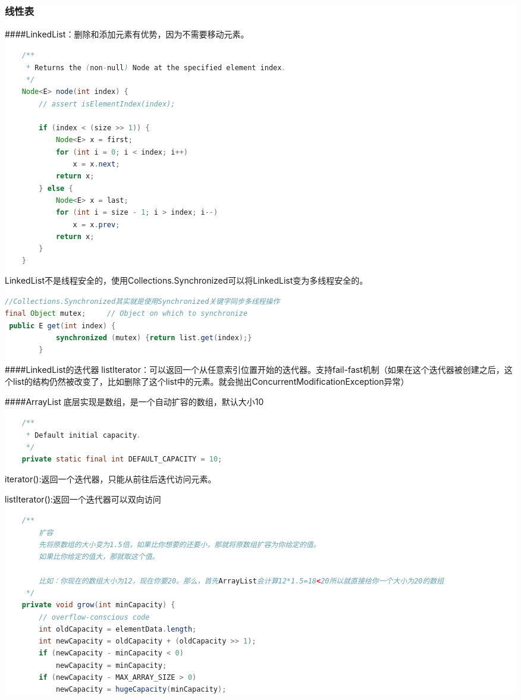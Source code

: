 ### 线性表

####LinkedList：删除和添加元素有优势，因为不需要移动元素。

  ```java
      /**
       * Returns the (non-null) Node at the specified element index.
       */
      Node<E> node(int index) {
          // assert isElementIndex(index);
  
          if (index < (size >> 1)) {
              Node<E> x = first;
              for (int i = 0; i < index; i++)
                  x = x.next;
              return x;
          } else {
              Node<E> x = last;
              for (int i = size - 1; i > index; i--)
                  x = x.prev;
              return x;
          }
      }
  ```

  LinkedList不是线程安全的，使用Collections.Synchronized可以将LinkedList变为多线程安全的。

  ```java
  //Collections.Synchronized其实就是使用Synchronized关键字同步多线程操作
  final Object mutex;     // Object on which to synchronize
   public E get(int index) {
              synchronized (mutex) {return list.get(index);}
          }
  ```

####LinkedList的迭代器
listIterator：可以返回一个从任意索引位置开始的迭代器。支持fail-fast机制（如果在这个迭代器被创建之后，这个list的结构仍然被改变了，比如删除了这个list中的元素。就会抛出ConcurrentModificationException异常）


####ArrayList
底层实现是数组，是一个自动扩容的数组，默认大小10
```java
    /**
     * Default initial capacity.
     */
    private static final int DEFAULT_CAPACITY = 10;
```
iterator():返回一个迭代器，只能从前往后迭代访问元素。

listIterator():返回一个迭代器可以双向访问

```java
    /**
  		扩容
  		先将原数组的大小变为1.5倍，如果比你想要的还要小，那就将原数组扩容为你给定的值。
  		如果比你给定的值大，那就取这个值。
  		
  		比如：你现在的数组大小为12，现在你要20。那么，首先ArrayList会计算12*1.5=18<20所以就直接给你一个大小为20的数组
     */
    private void grow(int minCapacity) {
        // overflow-conscious code
        int oldCapacity = elementData.length;
        int newCapacity = oldCapacity + (oldCapacity >> 1);
        if (newCapacity - minCapacity < 0)
            newCapacity = minCapacity;
        if (newCapacity - MAX_ARRAY_SIZE > 0)
            newCapacity = hugeCapacity(minCapacity);
```
